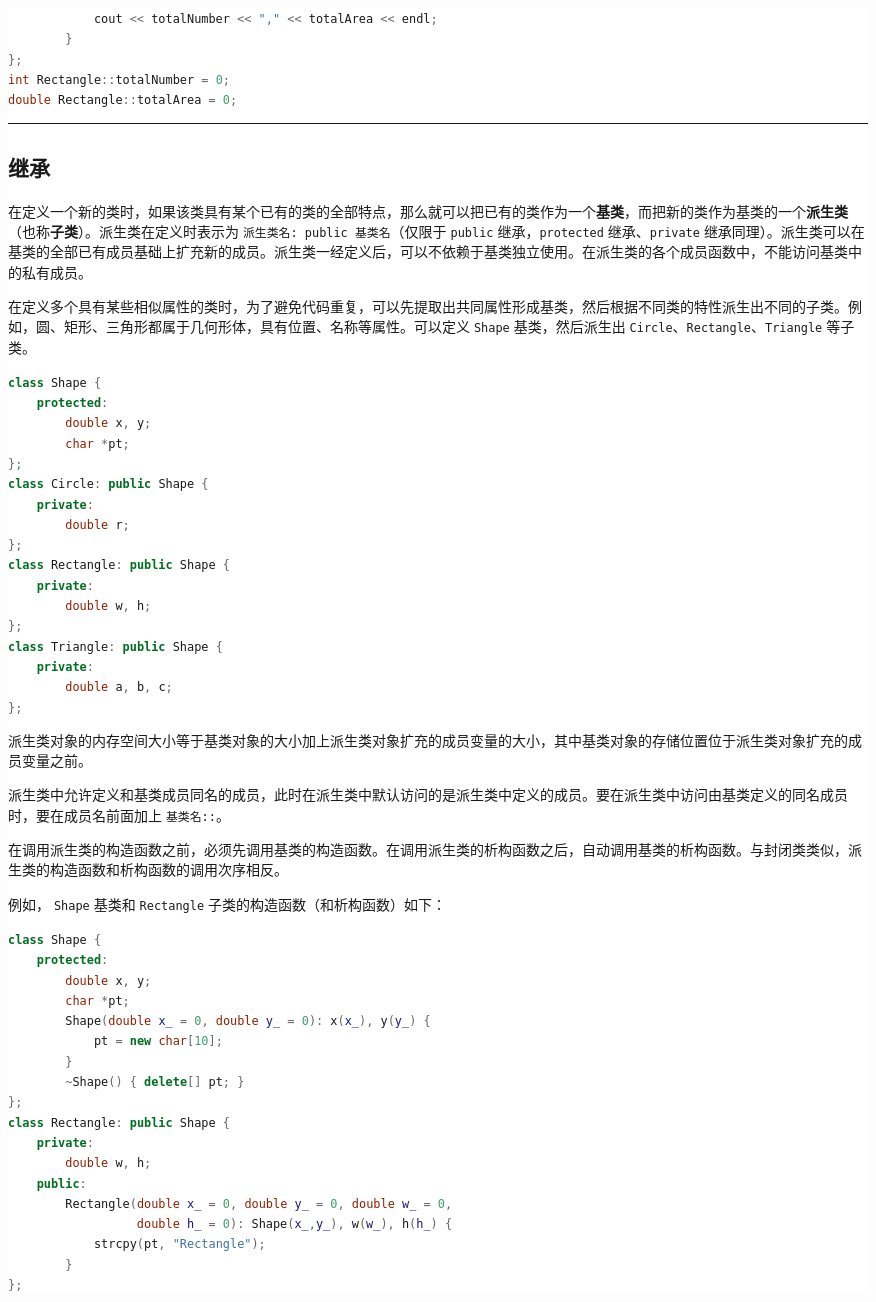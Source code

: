 ```cpp
			cout << totalNumber << "," << totalArea << endl;
		}
};
int Rectangle::totalNumber = 0;
double Rectangle::totalArea = 0;
```

---

## 继承

在定义一个新的类时，如果该类具有某个已有的类的全部特点，那么就可以把已有的类作为一个**基类**，而把新的类作为基类的一个**派生类**（也称**子类**）。派生类在定义时表示为 `派生类名: public 基类名`（仅限于 `public` 继承，`protected` 继承、`private` 继承同理）。派生类可以在基类的全部已有成员基础上扩充新的成员。派生类一经定义后，可以不依赖于基类独立使用。在派生类的各个成员函数中，不能访问基类中的私有成员。

在定义多个具有某些相似属性的类时，为了避免代码重复，可以先提取出共同属性形成基类，然后根据不同类的特性派生出不同的子类。例如，圆、矩形、三角形都属于几何形体，具有位置、名称等属性。可以定义 `Shape` 基类，然后派生出 `Circle`、`Rectangle`、`Triangle` 等子类。

```cpp
class Shape {
	protected:
		double x, y;
		char *pt;
};
class Circle: public Shape {
	private:
		double r;
};
class Rectangle: public Shape {
	private:
		double w, h;
};
class Triangle: public Shape {
	private:
		double a, b, c;
};
```

派生类对象的内存空间大小等于基类对象的大小加上派生类对象扩充的成员变量的大小，其中基类对象的存储位置位于派生类对象扩充的成员变量之前。

派生类中允许定义和基类成员同名的成员，此时在派生类中默认访问的是派生类中定义的成员。要在派生类中访问由基类定义的同名成员时，要在成员名前面加上 `基类名::`。

在调用派生类的构造函数之前，必须先调用基类的构造函数。在调用派生类的析构函数之后，自动调用基类的析构函数。与封闭类类似，派生类的构造函数和析构函数的调用次序相反。

例如， `Shape` 基类和 `Rectangle` 子类的构造函数（和析构函数）如下：

```cpp
class Shape {
	protected:
		double x, y;
		char *pt;
		Shape(double x_ = 0, double y_ = 0): x(x_), y(y_) {
			pt = new char[10];
		}
		~Shape() { delete[] pt; }
};
class Rectangle: public Shape {
	private:
		double w, h;
	public:
		Rectangle(double x_ = 0, double y_ = 0, double w_ = 0,
		          double h_ = 0): Shape(x_,y_), w(w_), h(h_) {
			strcpy(pt, "Rectangle");
		}
};
```


[^derive]: 派生类是由基类扩充新的成员得到的新的类，拥有基类的所有成员以及扩充的成员。参见后文。
[^nstatic]: 静态成员指用 `static` 关键字修饰的成员，不属于任何具体的对象。参见后文。